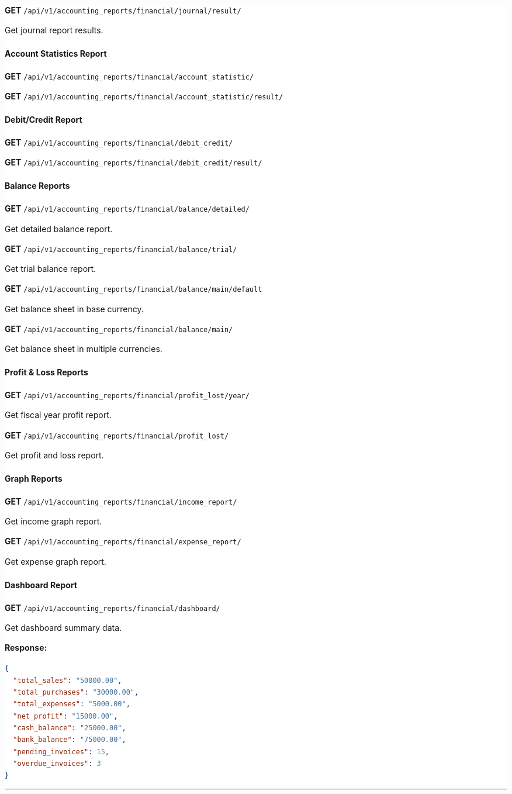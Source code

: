 **GET** `/api/v1/accounting_reports/financial/journal/result/`

Get journal report results.

#### Account Statistics Report
**GET** `/api/v1/accounting_reports/financial/account_statistic/`

**GET** `/api/v1/accounting_reports/financial/account_statistic/result/`

#### Debit/Credit Report
**GET** `/api/v1/accounting_reports/financial/debit_credit/`

**GET** `/api/v1/accounting_reports/financial/debit_credit/result/`

#### Balance Reports
**GET** `/api/v1/accounting_reports/financial/balance/detailed/`

Get detailed balance report.

**GET** `/api/v1/accounting_reports/financial/balance/trial/`

Get trial balance report.

**GET** `/api/v1/accounting_reports/financial/balance/main/default`

Get balance sheet in base currency.

**GET** `/api/v1/accounting_reports/financial/balance/main/`

Get balance sheet in multiple currencies.

#### Profit & Loss Reports
**GET** `/api/v1/accounting_reports/financial/profit_lost/year/`

Get fiscal year profit report.

**GET** `/api/v1/accounting_reports/financial/profit_lost/`

Get profit and loss report.

#### Graph Reports
**GET** `/api/v1/accounting_reports/financial/income_report/`

Get income graph report.

**GET** `/api/v1/accounting_reports/financial/expense_report/`

Get expense graph report.

#### Dashboard Report
**GET** `/api/v1/accounting_reports/financial/dashboard/`

Get dashboard summary data.

**Response:**
```json
{
  "total_sales": "50000.00",
  "total_purchases": "30000.00",
  "total_expenses": "5000.00",
  "net_profit": "15000.00",
  "cash_balance": "25000.00",
  "bank_balance": "75000.00",
  "pending_invoices": 15,
  "overdue_invoices": 3
}
```

---
